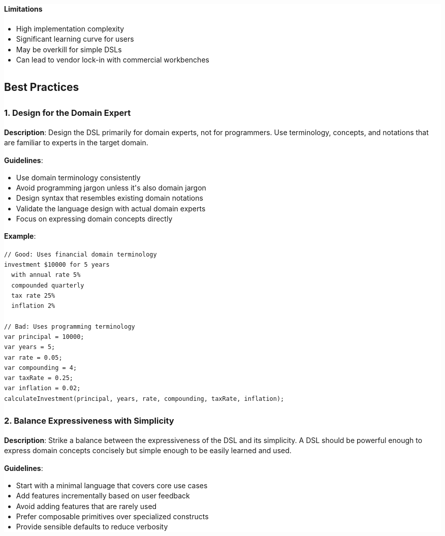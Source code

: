 #### Limitations
- High implementation complexity
- Significant learning curve for users
- May be overkill for simple DSLs
- Can lead to vendor lock-in with commercial workbenches

## Best Practices

### 1. Design for the Domain Expert

**Description**: Design the DSL primarily for domain experts, not for programmers. Use terminology, concepts, and notations that are familiar to experts in the target domain.

**Guidelines**:
- Use domain terminology consistently
- Avoid programming jargon unless it's also domain jargon
- Design syntax that resembles existing domain notations
- Validate the language design with actual domain experts
- Focus on expressing domain concepts directly

**Example**:

```
// Good: Uses financial domain terminology
investment $10000 for 5 years
  with annual rate 5%
  compounded quarterly
  tax rate 25%
  inflation 2%
  
// Bad: Uses programming terminology
var principal = 10000;
var years = 5;
var rate = 0.05;
var compounding = 4;
var taxRate = 0.25;
var inflation = 0.02;
calculateInvestment(principal, years, rate, compounding, taxRate, inflation);
```

### 2. Balance Expressiveness with Simplicity

**Description**: Strike a balance between the expressiveness of the DSL and its simplicity. A DSL should be powerful enough to express domain concepts concisely but simple enough to be easily learned and used.

**Guidelines**:
- Start with a minimal language that covers core use cases
- Add features incrementally based on user feedback
- Avoid adding features that are rarely used
- Prefer composable primitives over specialized constructs
- Provide sensible defaults to reduce verbosity
